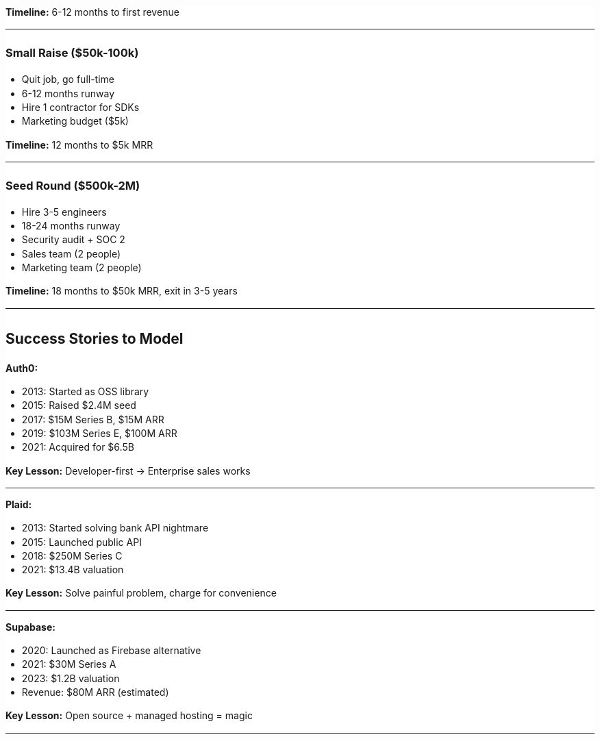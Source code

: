 **Timeline:** 6-12 months to first revenue

---

### Small Raise ($50k-100k)
- Quit job, go full-time
- 6-12 months runway
- Hire 1 contractor for SDKs
- Marketing budget ($5k)

**Timeline:** 12 months to $5k MRR

---

### Seed Round ($500k-2M)
- Hire 3-5 engineers
- 18-24 months runway
- Security audit + SOC 2
- Sales team (2 people)
- Marketing team (2 people)

**Timeline:** 18 months to $50k MRR, exit in 3-5 years

---

## Success Stories to Model

**Auth0:**
- 2013: Started as OSS library
- 2015: Raised $2.4M seed
- 2017: $15M Series B, $15M ARR
- 2019: $103M Series E, $100M ARR  
- 2021: Acquired for $6.5B

**Key Lesson:** Developer-first → Enterprise sales works

---

**Plaid:**
- 2013: Started solving bank API nightmare
- 2015: Launched public API
- 2018: $250M Series C
- 2021: $13.4B valuation

**Key Lesson:** Solve painful problem, charge for convenience

---

**Supabase:**
- 2020: Launched as Firebase alternative
- 2021: $30M Series A
- 2023: $1.2B valuation
- Revenue: $80M ARR (estimated)

**Key Lesson:** Open source + managed hosting = magic

---